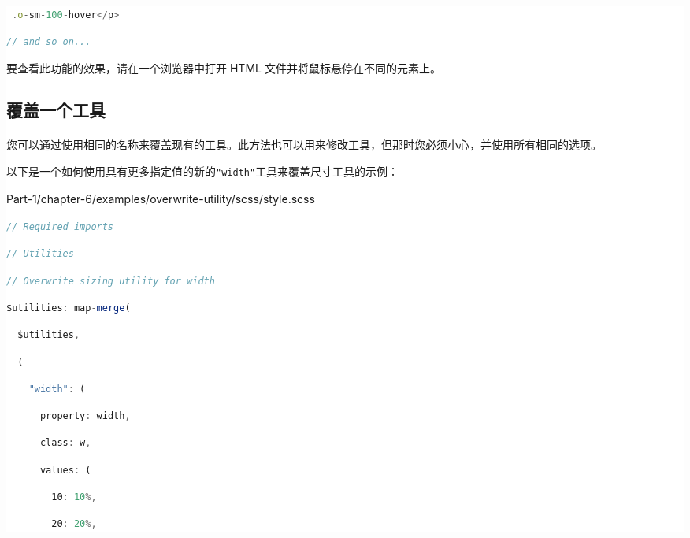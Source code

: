 ```js
 .o-sm-100-hover</p>
```

```js
// and so on...
```

要查看此功能的效果，请在一个浏览器中打开 HTML 文件并将鼠标悬停在不同的元素上。

## 覆盖一个工具

您可以通过使用相同的名称来覆盖现有的工具。此方法也可以用来修改工具，但那时您必须小心，并使用所有相同的选项。

以下是一个如何使用具有更多指定值的新的`"width"`工具来覆盖尺寸工具的示例：

Part-1/chapter-6/examples/overwrite-utility/scss/style.scss

```js
// Required imports
```

```js
// Utilities
```

```js
// Overwrite sizing utility for width
```

```js
$utilities: map-merge(
```

```js
  $utilities,
```

```js
  (
```

```js
    "width": (
```

```js
      property: width,
```

```js
      class: w,
```

```js
      values: (
```

```js
        10: 10%,
```

```js
        20: 20%,
```
